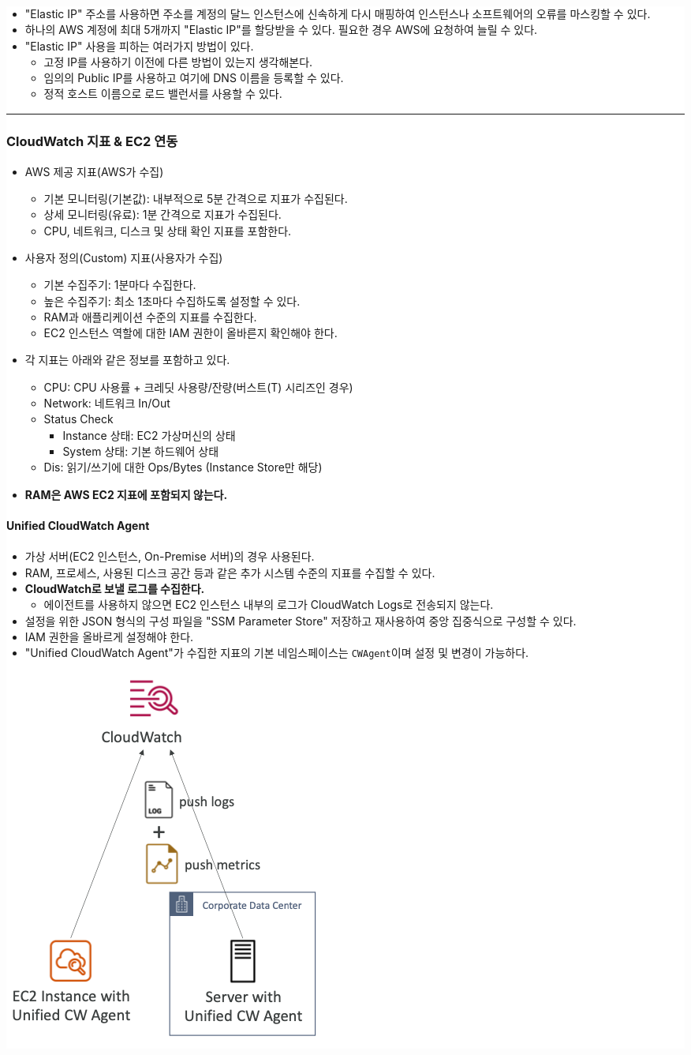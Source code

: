 - "Elastic IP" 주소를 사용하면 주소를 계정의 달느 인스턴스에 신속하게 다시 매핑하여 인스턴스나 소프트웨어의 오류를 마스킹할 수 있다.
- 하나의 AWS 계정에 최대 5개까지 "Elastic IP"를 할당받을 수 있다. 필요한 경우 AWS에 요청하여 늘릴 수 있다.
- "Elastic IP" 사용을 피하는 여러가지 방법이 있다.
  - 고정 IP를 사용하기 이전에 다른 방법이 있는지 생각해본다.
  - 임의의 Public IP를 사용하고 여기에 DNS 이름을 등록할 수 있다.
  - 정적 호스트 이름으로 로드 밸런서를 사용할 수 있다.

---

### CloudWatch 지표 & EC2 연동

- AWS 제공 지표(AWS가 수집)
  - 기본 모니터링(기본값): 내부적으로 5분 간격으로 지표가 수집된다.
  - 상세 모니터링(유료): 1분 간격으로 지표가 수집된다.
  - CPU, 네트워크, 디스크 및 상태 확인 지표를 포함한다.
- 사용자 정의(Custom) 지표(사용자가 수집)
  - 기본 수집주기: 1분마다 수집한다.
  - 높은 수집주기: 최소 1초마다 수집하도록 설정할 수 있다.
  - RAM과 애플리케이션 수준의 지표를 수집한다.
  - EC2 인스턴스 역할에 대한 IAM 권한이 올바른지 확인해야 한다.

- 각 지표는 아래와 같은 정보를 포함하고 있다.
  - CPU: CPU 사용률 + 크레딧 사용량/잔량(버스트(T) 시리즈인 경우)
  - Network: 네트워크 In/Out
  - Status Check
    - Instance 상태: EC2 가상머신의 상태
    - System 상태: 기본 하드웨어 상태
  - Dis: 읽기/쓰기에 대한 Ops/Bytes (Instance Store만 해당)
- **RAM은 AWS EC2 지표에 포함되지 않는다.**

#### Unified CloudWatch Agent

- 가상 서버(EC2 인스턴스, On-Premise 서버)의 경우 사용된다.
- RAM, 프로세스, 사용된 디스크 공간 등과 같은 추가 시스템 수준의 지표를 수집할 수 있다.
- **CloudWatch로 보낼 로그를 수집한다.**
  - 에이전트를 사용하지 않으면 EC2 인스턴스 내부의 로그가 CloudWatch Logs로 전송되지 않는다.
- 설정을 위한 JSON 형식의 구성 파일을 "SSM Parameter Store" 저장하고 재사용하여 중앙 집중식으로 구성할 수 있다.
- IAM 권한을 올바르게 설정해야 한다.
- "Unified CloudWatch Agent"가 수집한 지표의 기본 네임스페이스는 `CWAgent`이며 설정 및 변경이 가능하다.

![16-unified-cloudwatch-agent.png](images%2F16-unified-cloudwatch-agent.png)
